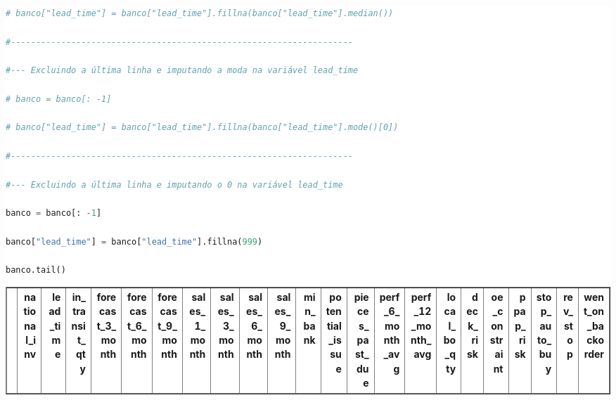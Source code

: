 ```python
# banco["lead_time"] = banco["lead_time"].fillna(banco["lead_time"].median())

#--------------------------------------------------------------------

#--- Excluindo a última linha e imputando a moda na variável lead_time

# banco = banco[: -1] 

# banco["lead_time"] = banco["lead_time"].fillna(banco["lead_time"].mode()[0])

#--------------------------------------------------------------------

#--- Excluindo a última linha e imputando o 0 na variável lead_time

banco = banco[: -1] 

banco["lead_time"] = banco["lead_time"].fillna(999)

banco.tail()
```




<div>
<style scoped>
    .dataframe tbody tr th:only-of-type {
        vertical-align: middle;
    }

    .dataframe tbody tr th {
        vertical-align: top;
    }

    .dataframe thead th {
        text-align: right;
    }
</style>
<table border="1" class="dataframe">
  <thead>
    <tr style="text-align: right;">
      <th></th>
      <th>national_inv</th>
      <th>lead_time</th>
      <th>in_transit_qty</th>
      <th>forecast_3_month</th>
      <th>forecast_6_month</th>
      <th>forecast_9_month</th>
      <th>sales_1_month</th>
      <th>sales_3_month</th>
      <th>sales_6_month</th>
      <th>sales_9_month</th>
      <th>min_bank</th>
      <th>potential_issue</th>
      <th>pieces_past_due</th>
      <th>perf_6_month_avg</th>
      <th>perf_12_month_avg</th>
      <th>local_bo_qty</th>
      <th>deck_risk</th>
      <th>oe_constraint</th>
      <th>ppap_risk</th>
      <th>stop_auto_buy</th>
      <th>rev_stop</th>
      <th>went_on_backorder</th>
    </tr>
  </thead>